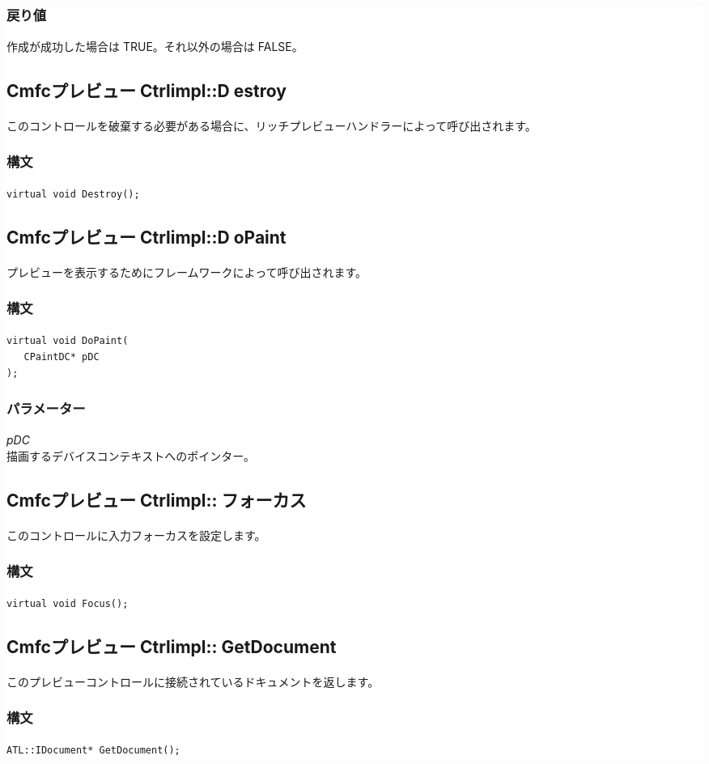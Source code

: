 ### <a name="return-value"></a>戻り値

作成が成功した場合は TRUE。それ以外の場合は FALSE。

## <a name="cmfcpreviewctrlimpldestroy"></a><a name="destroy"></a> Cmfcプレビュー Ctrlimpl::D estroy

このコントロールを破棄する必要がある場合に、リッチプレビューハンドラーによって呼び出されます。

### <a name="syntax"></a>構文

```
virtual void Destroy();
```

## <a name="cmfcpreviewctrlimpldopaint"></a><a name="dopaint"></a> Cmfcプレビュー Ctrlimpl::D oPaint

プレビューを表示するためにフレームワークによって呼び出されます。

### <a name="syntax"></a>構文

```
virtual void DoPaint(
   CPaintDC* pDC
);
```

### <a name="parameters"></a>パラメーター

*pDC*<br/>
描画するデバイスコンテキストへのポインター。

## <a name="cmfcpreviewctrlimplfocus"></a><a name="focus"></a> Cmfcプレビュー Ctrlimpl:: フォーカス

このコントロールに入力フォーカスを設定します。

### <a name="syntax"></a>構文

```
virtual void Focus();
```

## <a name="cmfcpreviewctrlimplgetdocument"></a><a name="getdocument"></a> Cmfcプレビュー Ctrlimpl:: GetDocument

このプレビューコントロールに接続されているドキュメントを返します。

### <a name="syntax"></a>構文

```
ATL::IDocument* GetDocument();
```
